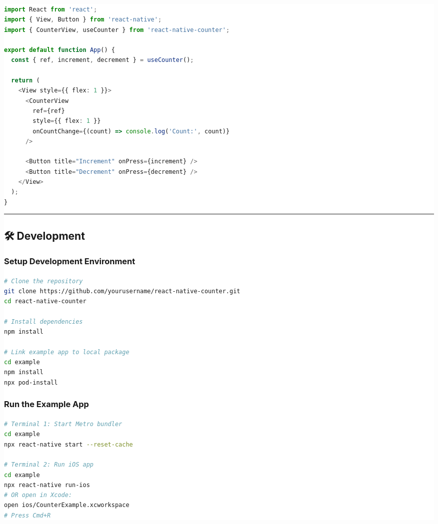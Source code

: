```typescript
import React from 'react';
import { View, Button } from 'react-native';
import { CounterView, useCounter } from 'react-native-counter';

export default function App() {
  const { ref, increment, decrement } = useCounter();
  
  return (
    <View style={{ flex: 1 }}>
      <CounterView
        ref={ref}
        style={{ flex: 1 }}
        onCountChange={(count) => console.log('Count:', count)}
      />
      
      <Button title="Increment" onPress={increment} />
      <Button title="Decrement" onPress={decrement} />
    </View>
  );
}
```

---

## 🛠️ Development

### Setup Development Environment

```bash
# Clone the repository
git clone https://github.com/yourusername/react-native-counter.git
cd react-native-counter

# Install dependencies
npm install

# Link example app to local package
cd example
npm install
npx pod-install
```

### Run the Example App

```bash
# Terminal 1: Start Metro bundler
cd example
npx react-native start --reset-cache

# Terminal 2: Run iOS app
cd example
npx react-native run-ios
# OR open in Xcode:
open ios/CounterExample.xcworkspace
# Press Cmd+R
```
